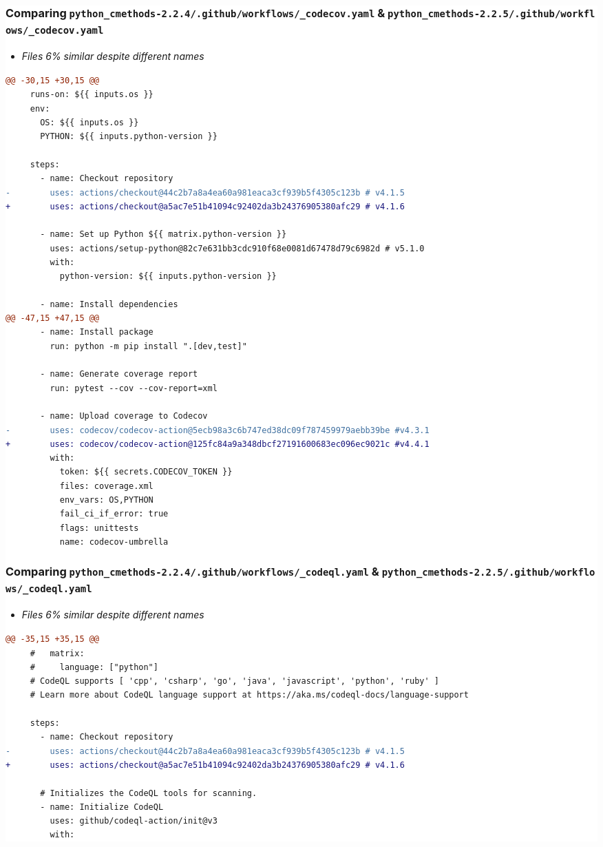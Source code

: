 ### Comparing `python_cmethods-2.2.4/.github/workflows/_codecov.yaml` & `python_cmethods-2.2.5/.github/workflows/_codecov.yaml`

 * *Files 6% similar despite different names*

```diff
@@ -30,15 +30,15 @@
     runs-on: ${{ inputs.os }}
     env:
       OS: ${{ inputs.os }}
       PYTHON: ${{ inputs.python-version }}
 
     steps:
       - name: Checkout repository
-        uses: actions/checkout@44c2b7a8a4ea60a981eaca3cf939b5f4305c123b # v4.1.5
+        uses: actions/checkout@a5ac7e51b41094c92402da3b24376905380afc29 # v4.1.6
 
       - name: Set up Python ${{ matrix.python-version }}
         uses: actions/setup-python@82c7e631bb3cdc910f68e0081d67478d79c6982d # v5.1.0
         with:
           python-version: ${{ inputs.python-version }}
 
       - name: Install dependencies
@@ -47,15 +47,15 @@
       - name: Install package
         run: python -m pip install ".[dev,test]"
 
       - name: Generate coverage report
         run: pytest --cov --cov-report=xml
 
       - name: Upload coverage to Codecov
-        uses: codecov/codecov-action@5ecb98a3c6b747ed38dc09f787459979aebb39be #v4.3.1
+        uses: codecov/codecov-action@125fc84a9a348dbcf27191600683ec096ec9021c #v4.4.1
         with:
           token: ${{ secrets.CODECOV_TOKEN }}
           files: coverage.xml
           env_vars: OS,PYTHON
           fail_ci_if_error: true
           flags: unittests
           name: codecov-umbrella
```

### Comparing `python_cmethods-2.2.4/.github/workflows/_codeql.yaml` & `python_cmethods-2.2.5/.github/workflows/_codeql.yaml`

 * *Files 6% similar despite different names*

```diff
@@ -35,15 +35,15 @@
     #   matrix:
     #     language: ["python"]
     # CodeQL supports [ 'cpp', 'csharp', 'go', 'java', 'javascript', 'python', 'ruby' ]
     # Learn more about CodeQL language support at https://aka.ms/codeql-docs/language-support
 
     steps:
       - name: Checkout repository
-        uses: actions/checkout@44c2b7a8a4ea60a981eaca3cf939b5f4305c123b # v4.1.5
+        uses: actions/checkout@a5ac7e51b41094c92402da3b24376905380afc29 # v4.1.6
 
       # Initializes the CodeQL tools for scanning.
       - name: Initialize CodeQL
         uses: github/codeql-action/init@v3
         with:
```